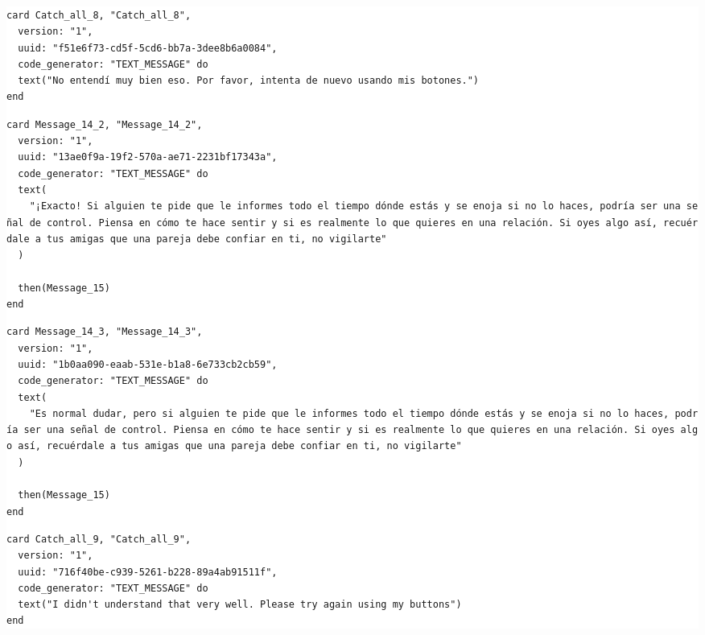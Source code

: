 

```stack
card Catch_all_8, "Catch_all_8",
  version: "1",
  uuid: "f51e6f73-cd5f-5cd6-bb7a-3dee8b6a0084",
  code_generator: "TEXT_MESSAGE" do
  text("No entendí muy bien eso. Por favor, intenta de nuevo usando mis botones.")
end

```



```stack
card Message_14_2, "Message_14_2",
  version: "1",
  uuid: "13ae0f9a-19f2-570a-ae71-2231bf17343a",
  code_generator: "TEXT_MESSAGE" do
  text(
    "¡Exacto! Si alguien te pide que le informes todo el tiempo dónde estás y se enoja si no lo haces, podría ser una señal de control. Piensa en cómo te hace sentir y si es realmente lo que quieres en una relación. Si oyes algo así, recuérdale a tus amigas que una pareja debe confiar en ti, no vigilarte"
  )

  then(Message_15)
end

```



```stack
card Message_14_3, "Message_14_3",
  version: "1",
  uuid: "1b0aa090-eaab-531e-b1a8-6e733cb2cb59",
  code_generator: "TEXT_MESSAGE" do
  text(
    "Es normal dudar, pero si alguien te pide que le informes todo el tiempo dónde estás y se enoja si no lo haces, podría ser una señal de control. Piensa en cómo te hace sentir y si es realmente lo que quieres en una relación. Si oyes algo así, recuérdale a tus amigas que una pareja debe confiar en ti, no vigilarte"
  )

  then(Message_15)
end

```



```stack
card Catch_all_9, "Catch_all_9",
  version: "1",
  uuid: "716f40be-c939-5261-b228-89a4ab91511f",
  code_generator: "TEXT_MESSAGE" do
  text("I didn't understand that very well. Please try again using my buttons")
end

```
